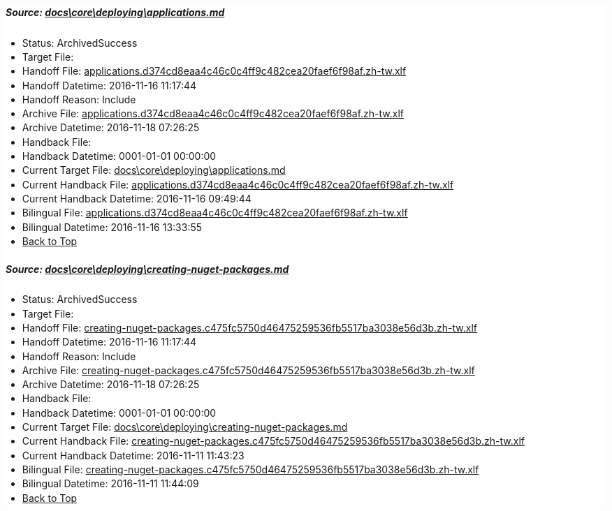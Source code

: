 ##### <a name='e3825b880ef73e176fb23618d9814e2d54f692c830'></a> Source: [docs\core\deploying\applications.md](https://github.com/dotnet/docs/blob/15c55a87beb64f265a164db918c7721c7690fadf/docs/core/deploying/applications.md)
* Status: ArchivedSuccess
* Target File: 
* Handoff File: [applications.d374cd8eaa4c46c0c4ff9c482cea20faef6f98af.zh-tw.xlf](https://github.com/dotnet/docs.handoff/blob/822fc4c86b093bd0e8e6220f197f2c66ba6fc742/ol-handoff/dotnet/docs.zh-tw/master/ht-p1/applications.d374cd8eaa4c46c0c4ff9c482cea20faef6f98af.zh-tw.xlf)
* Handoff Datetime: 2016-11-16 11:17:44
* Handoff Reason: Include
* Archive File: [applications.d374cd8eaa4c46c0c4ff9c482cea20faef6f98af.zh-tw.xlf](https://github.com/dotnet/docs.handoff/blob/54b2315f7f2b6a1a74ec63053cbdae50321f54f3/ol-archive/dotnet/docs.zh-tw/master/ht-p1/applications.d374cd8eaa4c46c0c4ff9c482cea20faef6f98af.zh-tw.xlf)
* Archive Datetime: 2016-11-18 07:26:25
* Handback File: 
* Handback Datetime: 0001-01-01 00:00:00
* Current Target File: [docs\core\deploying\applications.md](https://github.com/dotnet/docs.zh-tw/blob/c7f5b6acbdc5040e2dd01ca6ea8c7002246cd2ae/docs/core/deploying/applications.md)
* Current Handback File: [applications.d374cd8eaa4c46c0c4ff9c482cea20faef6f98af.zh-tw.xlf](https://github.com/dotnet/docs.handback/blob/2caad88cf9144858ee1465fbc94e4d73d21fb742/ol-handback/dotnet/docs.zh-tw/master/ht-p1/applications.d374cd8eaa4c46c0c4ff9c482cea20faef6f98af.zh-tw.xlf)
* Current Handback Datetime: 2016-11-16 09:49:44
* Bilingual File: [applications.d374cd8eaa4c46c0c4ff9c482cea20faef6f98af.zh-tw.xlf](https://github.com/dotnet/docs.handback/blob/2caad88cf9144858ee1465fbc94e4d73d21fb742/ol-handback/dotnet/docs.zh-tw/master/ht-p1/applications.d374cd8eaa4c46c0c4ff9c482cea20faef6f98af.zh-tw.xlf)
* Bilingual Datetime: 2016-11-16 13:33:55
* [Back to Top](#report-top)

##### <a name='d863587fbfee2bf713f8566a3e5b294d49ae50e931'></a> Source: [docs\core\deploying\creating-nuget-packages.md](https://github.com/dotnet/docs/blob/300a0304e316cfa265634a3faf74c81c7a8a5e08/docs/core/deploying/creating-nuget-packages.md)
* Status: ArchivedSuccess
* Target File: 
* Handoff File: [creating-nuget-packages.c475fc5750d46475259536fb5517ba3038e56d3b.zh-tw.xlf](https://github.com/dotnet/docs.handoff/blob/822fc4c86b093bd0e8e6220f197f2c66ba6fc742/ol-handoff/dotnet/docs.zh-tw/master/ht-p1/creating-nuget-packages.c475fc5750d46475259536fb5517ba3038e56d3b.zh-tw.xlf)
* Handoff Datetime: 2016-11-16 11:17:44
* Handoff Reason: Include
* Archive File: [creating-nuget-packages.c475fc5750d46475259536fb5517ba3038e56d3b.zh-tw.xlf](https://github.com/dotnet/docs.handoff/blob/54b2315f7f2b6a1a74ec63053cbdae50321f54f3/ol-archive/dotnet/docs.zh-tw/master/ht-p1/creating-nuget-packages.c475fc5750d46475259536fb5517ba3038e56d3b.zh-tw.xlf)
* Archive Datetime: 2016-11-18 07:26:25
* Handback File: 
* Handback Datetime: 0001-01-01 00:00:00
* Current Target File: [docs\core\deploying\creating-nuget-packages.md](https://github.com/dotnet/docs.zh-tw/blob/87148a883016038ecfb7f8ca78c70708b4ff7c80/docs/core/deploying/creating-nuget-packages.md)
* Current Handback File: [creating-nuget-packages.c475fc5750d46475259536fb5517ba3038e56d3b.zh-tw.xlf](https://github.com/dotnet/docs.handback/blob/24d57b845051b9c47105a60465573cacf03a84a9/ol-handback/dotnet/docs.zh-tw/master/ht-p1/creating-nuget-packages.c475fc5750d46475259536fb5517ba3038e56d3b.zh-tw.xlf)
* Current Handback Datetime: 2016-11-11 11:43:23
* Bilingual File: [creating-nuget-packages.c475fc5750d46475259536fb5517ba3038e56d3b.zh-tw.xlf](https://github.com/dotnet/docs.handback/blob/24d57b845051b9c47105a60465573cacf03a84a9/ol-handback/dotnet/docs.zh-tw/master/ht-p1/creating-nuget-packages.c475fc5750d46475259536fb5517ba3038e56d3b.zh-tw.xlf)
* Bilingual Datetime: 2016-11-11 11:44:09
* [Back to Top](#report-top)

